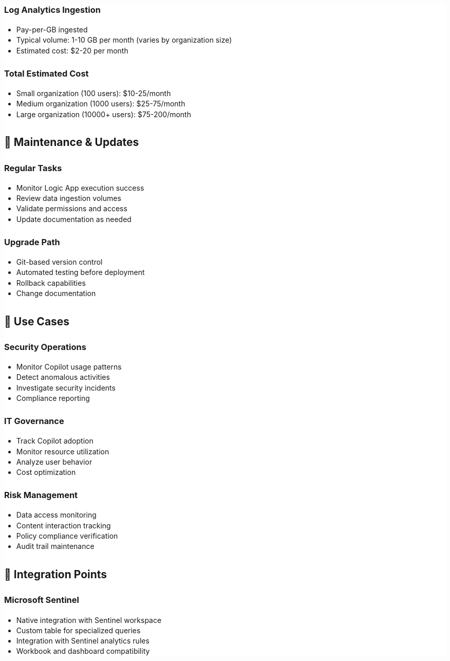 ### Log Analytics Ingestion
- Pay-per-GB ingested
- Typical volume: 1-10 GB per month (varies by organization size)
- Estimated cost: $2-20 per month

### Total Estimated Cost
- Small organization (100 users): $10-25/month
- Medium organization (1000 users): $25-75/month
- Large organization (10000+ users): $75-200/month

## 🔄 Maintenance & Updates

### Regular Tasks
- Monitor Logic App execution success
- Review data ingestion volumes
- Validate permissions and access
- Update documentation as needed

### Upgrade Path
- Git-based version control
- Automated testing before deployment
- Rollback capabilities
- Change documentation

## 🎯 Use Cases

### Security Operations
- Monitor Copilot usage patterns
- Detect anomalous activities
- Investigate security incidents
- Compliance reporting

### IT Governance
- Track Copilot adoption
- Monitor resource utilization
- Analyze user behavior
- Cost optimization

### Risk Management
- Data access monitoring
- Content interaction tracking
- Policy compliance verification
- Audit trail maintenance

## 🔗 Integration Points

### Microsoft Sentinel
- Native integration with Sentinel workspace
- Custom table for specialized queries
- Integration with Sentinel analytics rules
- Workbook and dashboard compatibility
